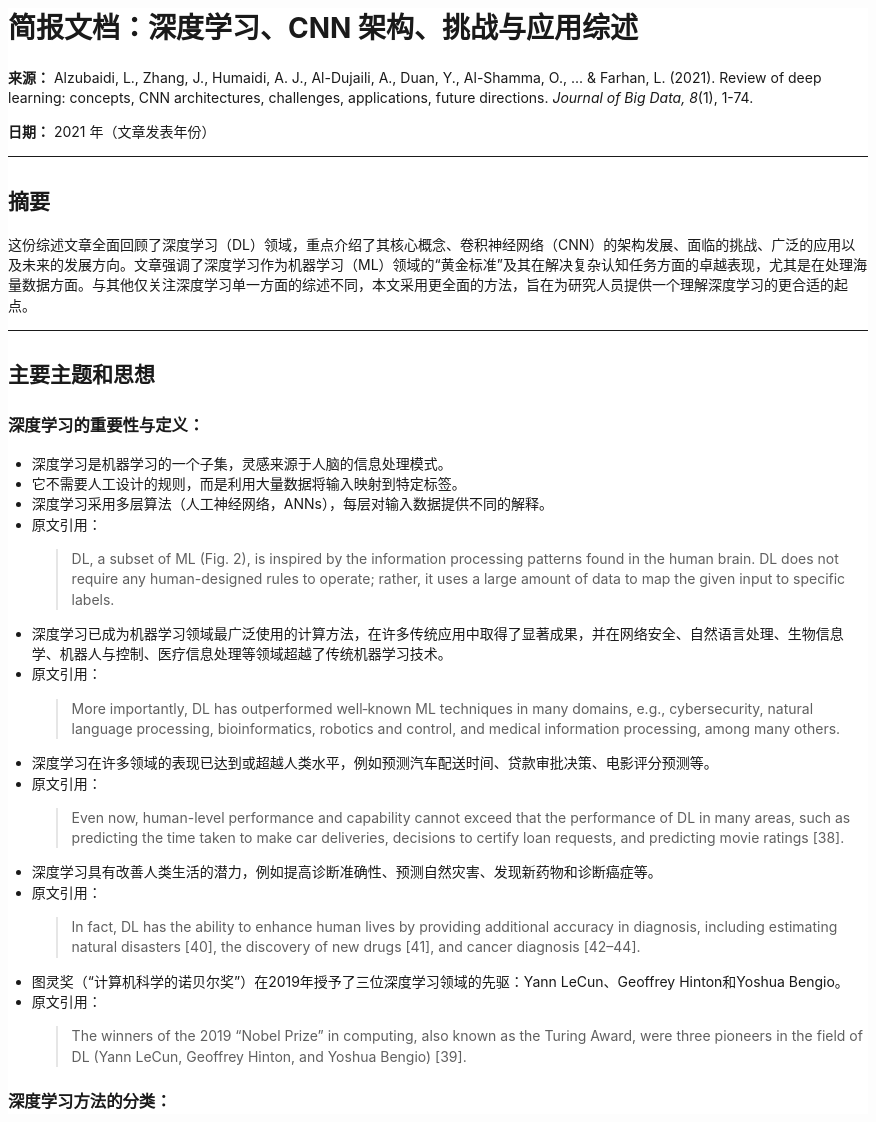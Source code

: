 # 简报文档：深度学习、CNN 架构、挑战与应用综述

**来源：** Alzubaidi, L., Zhang, J., Humaidi, A. J., Al-Dujaili, A., Duan, Y., Al-Shamma, O., ... & Farhan, L. (2021). Review of deep learning: concepts, CNN architectures, challenges, applications, future directions. *Journal of Big Data, 8*(1), 1-74.

**日期：** 2021 年（文章发表年份）

---

## 摘要

这份综述文章全面回顾了深度学习（DL）领域，重点介绍了其核心概念、卷积神经网络（CNN）的架构发展、面临的挑战、广泛的应用以及未来的发展方向。文章强调了深度学习作为机器学习（ML）领域的“黄金标准”及其在解决复杂认知任务方面的卓越表现，尤其是在处理海量数据方面。与其他仅关注深度学习单一方面的综述不同，本文采用更全面的方法，旨在为研究人员提供一个理解深度学习的更合适的起点。

---

## 主要主题和思想

### 深度学习的重要性与定义：

*   深度学习是机器学习的一个子集，灵感来源于人脑的信息处理模式。
*   它不需要人工设计的规则，而是利用大量数据将输入映射到特定标签。
*   深度学习采用多层算法（人工神经网络，ANNs），每层对输入数据提供不同的解释。
*   原文引用：
    > DL, a subset of ML (Fig. 2), is inspired by the information processing patterns found in the human brain. DL does not require any human-designed rules to operate; rather, it uses a large amount of data to map the given input to specific labels.
*   深度学习已成为机器学习领域最广泛使用的计算方法，在许多传统应用中取得了显著成果，并在网络安全、自然语言处理、生物信息学、机器人与控制、医疗信息处理等领域超越了传统机器学习技术。
*   原文引用：
    > More importantly, DL has outperformed well‑known ML techniques in many domains, e.g., cybersecurity, natural language processing, bioinformatics, robotics and control, and medical information processing, among many others.
*   深度学习在许多领域的表现已达到或超越人类水平，例如预测汽车配送时间、贷款审批决策、电影评分预测等。
*   原文引用：
    > Even now, human-level performance and capability cannot exceed that the performance of DL in many areas, such as predicting the time taken to make car deliveries, decisions to certify loan requests, and predicting movie ratings [38].
*   深度学习具有改善人类生活的潜力，例如提高诊断准确性、预测自然灾害、发现新药物和诊断癌症等。
*   原文引用：
    > In fact, DL has the ability to enhance human lives by providing additional accuracy in diagnosis, including estimating natural disasters [40], the discovery of new drugs [41], and cancer diagnosis [42–44].
*   图灵奖（“计算机科学的诺贝尔奖”）在2019年授予了三位深度学习领域的先驱：Yann LeCun、Geoffrey Hinton和Yoshua Bengio。
*   原文引用：
    > The winners of the 2019 “Nobel Prize” in computing, also known as the Turing Award, were three pioneers in the field of DL (Yann LeCun, Geoffrey Hinton, and Yoshua Bengio) [39].

### 深度学习方法的分类：
